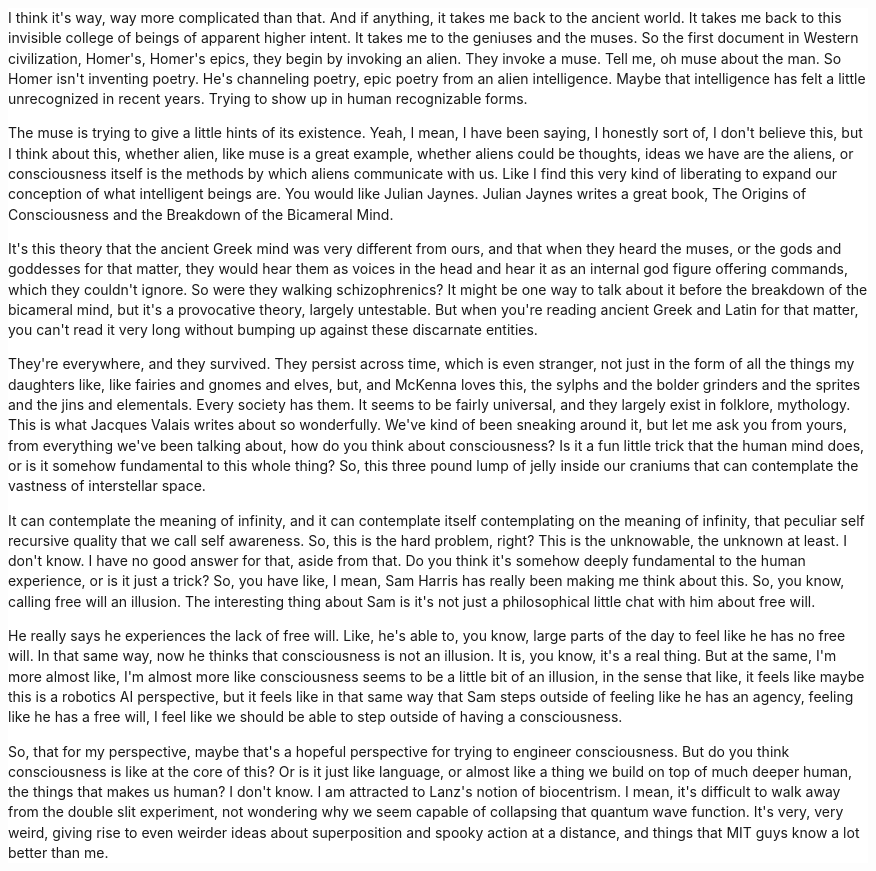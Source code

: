 I think it's way, way more complicated than that. And if anything, it takes me back to the ancient world. It takes me back to this invisible college of beings of apparent higher intent. It takes me to the geniuses and the muses. So the first document in Western civilization, Homer's, Homer's epics, they begin by invoking an alien. They invoke a muse. Tell me, oh muse about the man. So Homer isn't inventing poetry. He's channeling poetry, epic poetry from an alien intelligence. Maybe that intelligence has felt a little unrecognized in recent years. Trying to show up in human recognizable forms.

The muse is trying to give a little hints of its existence. Yeah, I mean, I have been saying, I honestly sort of, I don't believe this, but I think about this, whether alien, like muse is a great example, whether aliens could be thoughts, ideas we have are the aliens, or consciousness itself is the methods by which aliens communicate with us. Like I find this very kind of liberating to expand our conception of what intelligent beings are. You would like Julian Jaynes. Julian Jaynes writes a great book, The Origins of Consciousness and the Breakdown of the Bicameral Mind.

It's this theory that the ancient Greek mind was very different from ours, and that when they heard the muses, or the gods and goddesses for that matter, they would hear them as voices in the head and hear it as an internal god figure offering commands, which they couldn't ignore. So were they walking schizophrenics? It might be one way to talk about it before the breakdown of the bicameral mind, but it's a provocative theory, largely untestable. But when you're reading ancient Greek and Latin for that matter, you can't read it very long without bumping up against these discarnate entities.

They're everywhere, and they survived. They persist across time, which is even stranger, not just in the form of all the things my daughters like, like fairies and gnomes and elves, but, and McKenna loves this, the sylphs and the bolder grinders and the sprites and the jins and elementals. Every society has them. It seems to be fairly universal, and they largely exist in folklore, mythology. This is what Jacques Valais writes about so wonderfully. We've kind of been sneaking around it, but let me ask you from yours, from everything we've been talking about, how do you think about consciousness? Is it a fun little trick that the human mind does, or is it somehow fundamental to this whole thing? So, this three pound lump of jelly inside our craniums that can contemplate the vastness of interstellar space.

It can contemplate the meaning of infinity, and it can contemplate itself contemplating on the meaning of infinity, that peculiar self recursive quality that we call self awareness. So, this is the hard problem, right? This is the unknowable, the unknown at least. I don't know. I have no good answer for that, aside from that. Do you think it's somehow deeply fundamental to the human experience, or is it just a trick? So, you have like, I mean, Sam Harris has really been making me think about this. So, you know, calling free will an illusion. The interesting thing about Sam is it's not just a philosophical little chat with him about free will.

He really says he experiences the lack of free will. Like, he's able to, you know, large parts of the day to feel like he has no free will. In that same way, now he thinks that consciousness is not an illusion. It is, you know, it's a real thing. But at the same, I'm more almost like, I'm almost more like consciousness seems to be a little bit of an illusion, in the sense that like, it feels like maybe this is a robotics AI perspective, but it feels like in that same way that Sam steps outside of feeling like he has an agency, feeling like he has a free will, I feel like we should be able to step outside of having a consciousness.

So, that for my perspective, maybe that's a hopeful perspective for trying to engineer consciousness. But do you think consciousness is like at the core of this? Or is it just like language, or almost like a thing we build on top of much deeper human, the things that makes us human? I don't know. I am attracted to Lanz's notion of biocentrism. I mean, it's difficult to walk away from the double slit experiment, not wondering why we seem capable of collapsing that quantum wave function. It's very, very weird, giving rise to even weirder ideas about superposition and spooky action at a distance, and things that MIT guys know a lot better than me.
